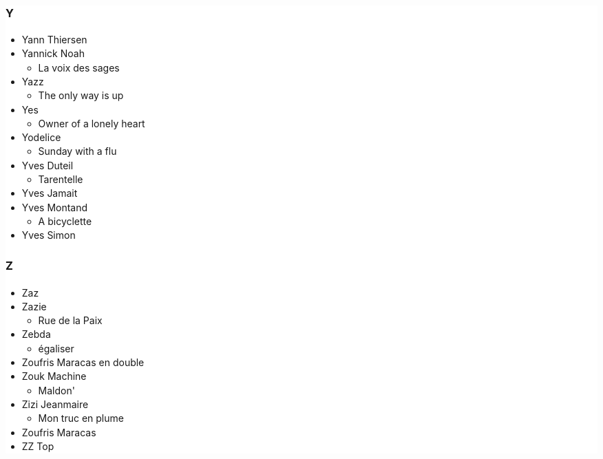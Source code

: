 ### Y

- Yann Thiersen
- Yannick Noah
  - La voix des sages
- Yazz
  - The only way is up
- Yes
  - Owner of a lonely heart
- Yodelice
  - Sunday with a flu
- Yves Duteil
  - Tarentelle
- Yves Jamait
- Yves Montand
  - A bicyclette
- Yves Simon

### Z

- Zaz
- Zazie
  - Rue de la Paix
- Zebda
  - égaliser
- Zoufris Maracas en double
- Zouk Machine
  - Maldon'
- Zizi Jeanmaire
  - Mon truc en plume
- Zoufris Maracas
- ZZ Top


